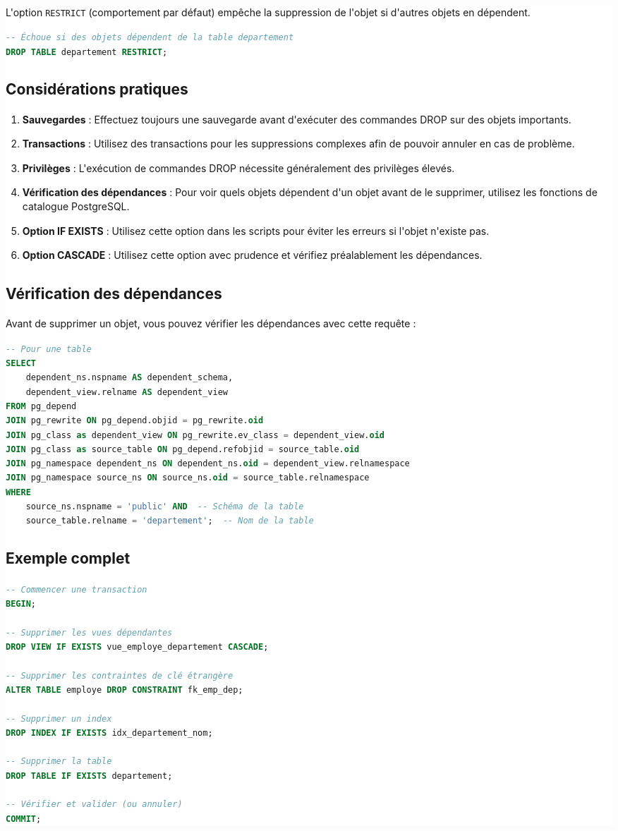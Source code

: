 L'option `RESTRICT` (comportement par défaut) empêche la suppression de l'objet si d'autres objets en dépendent.

```sql
-- Échoue si des objets dépendent de la table departement
DROP TABLE departement RESTRICT;
```

## Considérations pratiques

1. **Sauvegardes** : Effectuez toujours une sauvegarde avant d'exécuter des commandes DROP sur des objets importants.

2. **Transactions** : Utilisez des transactions pour les suppressions complexes afin de pouvoir annuler en cas de problème.

3. **Privilèges** : L'exécution de commandes DROP nécessite généralement des privilèges élevés.

4. **Vérification des dépendances** : Pour voir quels objets dépendent d'un objet avant de le supprimer, utilisez les fonctions de catalogue PostgreSQL.

5. **Option IF EXISTS** : Utilisez cette option dans les scripts pour éviter les erreurs si l'objet n'existe pas.

6. **Option CASCADE** : Utilisez cette option avec prudence et vérifiez préalablement les dépendances.

## Vérification des dépendances

Avant de supprimer un objet, vous pouvez vérifier les dépendances avec cette requête :

```sql
-- Pour une table
SELECT 
    dependent_ns.nspname AS dependent_schema,
    dependent_view.relname AS dependent_view
FROM pg_depend 
JOIN pg_rewrite ON pg_depend.objid = pg_rewrite.oid 
JOIN pg_class as dependent_view ON pg_rewrite.ev_class = dependent_view.oid 
JOIN pg_class as source_table ON pg_depend.refobjid = source_table.oid 
JOIN pg_namespace dependent_ns ON dependent_ns.oid = dependent_view.relnamespace
JOIN pg_namespace source_ns ON source_ns.oid = source_table.relnamespace
WHERE 
    source_ns.nspname = 'public' AND  -- Schéma de la table
    source_table.relname = 'departement';  -- Nom de la table
```

## Exemple complet

```sql
-- Commencer une transaction
BEGIN;

-- Supprimer les vues dépendantes
DROP VIEW IF EXISTS vue_employe_departement CASCADE;

-- Supprimer les contraintes de clé étrangère
ALTER TABLE employe DROP CONSTRAINT fk_emp_dep;

-- Supprimer un index
DROP INDEX IF EXISTS idx_departement_nom;

-- Supprimer la table
DROP TABLE IF EXISTS departement;

-- Vérifier et valider (ou annuler)
COMMIT;
```